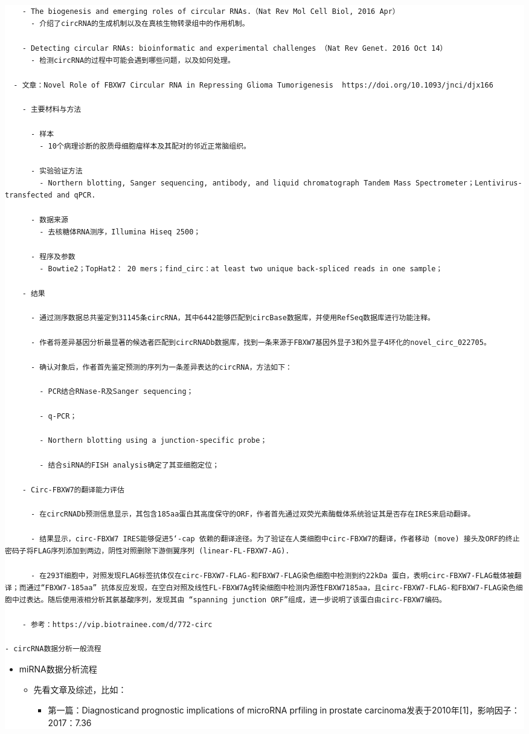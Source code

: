         - The biogenesis and emerging roles of circular RNAs.（Nat Rev Mol Cell Biol, 2016 Apr）
          - 介绍了circRNA的生成机制以及在真核生物转录组中的作用机制。

        - Detecting circular RNAs: bioinformatic and experimental challenges （Nat Rev Genet. 2016 Oct 14） 
          - 检测circRNA的过程中可能会遇到哪些问题，以及如何处理。

      - 文章：Novel Role of FBXW7 Circular RNA in Repressing Glioma Tumorigenesis  https://doi.org/10.1093/jnci/djx166 

        - 主要材料与方法

          - 样本
            - 10个病理诊断的胶质母细胞瘤样本及其配对的邻近正常脑组织。

          - 实验验证方法
            - Northern blotting, Sanger sequencing, antibody, and liquid chromatograph Tandem Mass Spectrometer；Lentivirus-transfected and qPCR.

          - 数据来源
            - 去核糖体RNA测序，Illumina Hiseq 2500；

          - 程序及参数
            - Bowtie2；TopHat2： 20 mers；find_circ：at least two unique back-spliced reads in one sample；

        - 结果

          - 通过测序数据总共鉴定到31145条circRNA，其中6442能够匹配到circBase数据库，并使用RefSeq数据库进行功能注释。

          - 作者将差异基因分析最显著的候选者匹配到circRNADb数据库，找到一条来源于FBXW7基因外显子3和外显子4环化的novel_circ_022705。

          - 确认对象后，作者首先鉴定预测的序列为一条差异表达的circRNA，方法如下：

            - PCR结合RNase-R及Sanger sequencing；

            - q-PCR；

            - Northern blotting using a junction-specific probe；

            - 结合siRNA的FISH analysis确定了其亚细胞定位；

        - Circ-FBXW7的翻译能力评估

          - 在circRNADb预测信息显示，其包含185aa蛋白其高度保守的ORF，作者首先通过双荧光素酶载体系统验证其是否存在IRES来启动翻译。

          - 结果显示，circ-FBXW7 IRES能够促进5‘-cap 依赖的翻译途径。为了验证在人类细胞中circ-FBXW7的翻译，作者移动 (move) 接头及ORF的终止密码子将FLAG序列添加到两边，阴性对照删除下游侧翼序列 (linear-FL-FBXW7-AG). 

          - 在293T细胞中，对照发现FLAG标签抗体仅在circ-FBXW7-FLAG-和FBXW7-FLAG染色细胞中检测到约22kDa 蛋白，表明circ-FBXW7-FLAG载体被翻译；而通过“FBXW7-185aa” 抗体反应发现，在空白对照及线性FL-FBXW7Ag转染细胞中检测内源性FBXW7185aa，且circ-FBXW7-FLAG-和FBXW7-FLAG染色细胞中过表达。随后使用液相分析其氨基酸序列，发现其由 “spanning junction ORF”组成，进一步说明了该蛋白由circ-FBXW7编码。

        - 参考：https://vip.biotrainee.com/d/772-circ

    - circRNA数据分析一般流程

  - miRNA数据分析流程

    - 先看文章及综述，比如：

      - 第一篇：Diagnosticand prognostic implications of microRNA prfiling in prostate carcinoma发表于2010年[1]，影响因子：2017：7.36
